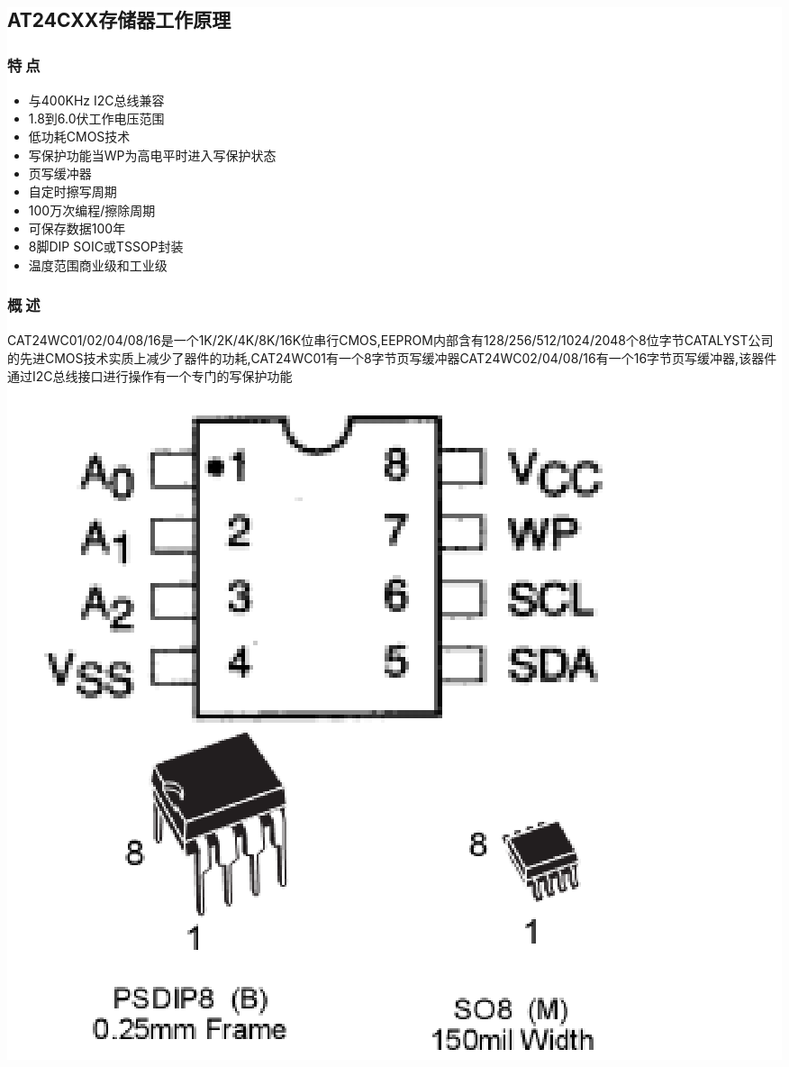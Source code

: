 ## AT24CXX存储器工作原理
### 特 点

* 与400KHz I2C总线兼容
* 1.8到6.0伏工作电压范围
* 低功耗CMOS技术
* 写保护功能当WP为高电平时进入写保护状态
* 页写缓冲器
* 自定时擦写周期
* 100万次编程/擦除周期
* 可保存数据100年
* 8脚DIP SOIC或TSSOP封装
* 温度范围商业级和工业级

### 概 述
CAT24WC01/02/04/08/16是一个1K/2K/4K/8K/16K位串行CMOS,EEPROM内部含有128/256/512/1024/2048个8位字节CATALYST公司的先进CMOS技术实质上减少了器件的功耗,CAT24WC01有一个8字节页写缓冲器CAT24WC02/04/08/16有一个16字节页写缓冲器,该器件通过I2C总线接口进行操作有一个专门的写保护功能
![img](img/13.png)![img](img/14.png)  